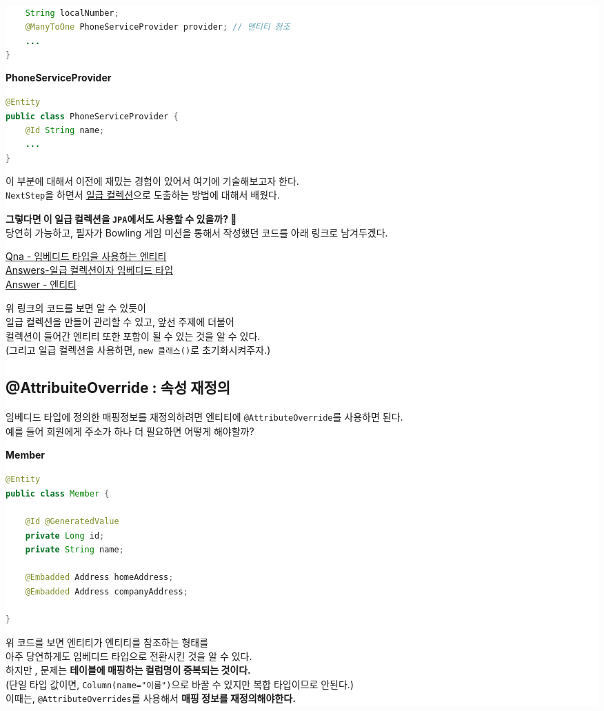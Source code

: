 ```java
    String localNumber;
    @ManyToOne PhoneServiceProvider provider; // 엔티티 참조  
    ... 
}
```
**PhoneServiceProvider**
```java
@Entity 
public class PhoneServiceProvider {
    @Id String name; 
    ...
}
```

이 부분에 대해서 이전에 재밌는 경험이 있어서 여기에 기술해보고자 한다.     
`NextStep`을 하면서 [일급 컬렉션](https://github.com/my-next-step/lecture-and-retrospect/blob/main/%EC%9D%BC%EA%B8%89%20%EC%BB%AC%EB%A0%89%EC%85%98.md)으로 도출하는 방법에 대해서 배웠다.

**그렇다면 이 일급 컬렉션을 `JPA`에서도 사용할 수 있을까? 🤔**               
당연히 가능하고, 필자가 Bowling 게임 미션을 통해서 작성했던 코드를 아래 링크로 남겨두겠다.

[Qna - 임베디드 타입을 사용하는 엔티티](https://github.com/my-next-step/bowling-java/blob/kwj1270/src/main/java/qna/domain/Question.java)   
[Answers-일급 컬렉션이자 임베디드 타입](https://github.com/my-next-step/bowling-java/blob/kwj1270/src/main/java/qna/domain/Answers.java)   
[Answer - 엔티티](https://github.com/my-next-step/bowling-java/blob/kwj1270/src/main/java/qna/domain/Answer.java)

위 링크의 코드를 보면 알 수 있듯이         
일급 컬렉션을 만들어 관리할 수 있고, 앞선 주제에 더불어         
컬렉션이 들어간 엔티티 또한 포함이 될 수 있는 것을 알 수 있다.       
(그리고 일급 컬렉션을 사용하면, `new 클래스()`로 초기화시켜주자.)

## @AttribuiteOverride : 속성 재정의
임베디드 타입에 정의한 매핑정보를 재정의하려면 엔티티에 `@AttributeOverride`를 사용하면 된다.   
예를 들어 회원에게 주소가 하나 더 필요하면 어떻게 해야할까?

**Member**
```java
@Entity
public class Member {
    
    @Id @GeneratedValue
    private Long id;
    private String name;
    
    @Embadded Address homeAddress;
    @Embadded Address companyAddress;
    
}
```    
위 코드를 보면 엔티티가 엔티티를 참조하는 형태를           
아주 당연하게도 임베디드 타입으로 전환시킨 것을 알 수 있다.           
하지만 , 문제는 **테이블에 매핑하는 컬럼명이 중복되는 것이다.**         
(단일 타입 값이면, `Column(name="이름")`으로 바꿀 수 있지만 복합 타입이므로 안된다.)       
이때는, `@AttributeOverrides`를 사용해서 **매핑 정보를 재정의해야한다.**

